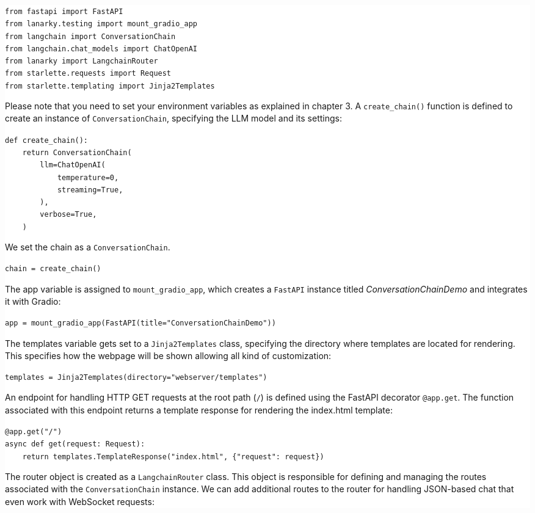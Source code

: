 ```
from fastapi import FastAPI
from lanarky.testing import mount_gradio_app
from langchain import ConversationChain
from langchain.chat_models import ChatOpenAI
from lanarky import LangchainRouter
from starlette.requests import Request
from starlette.templating import Jinja2Templates
```

Please note that you need to set your environment variables as explained in chapter 3. A `create_chain()` function is defined to create an instance of `ConversationChain`, specifying the LLM model and its settings:

```
def create_chain():
    return ConversationChain(
        llm=ChatOpenAI(
            temperature=0,
            streaming=True,
        ),
        verbose=True,
    )
```

We set the chain as a `ConversationChain`.

```
chain = create_chain()
```

The app variable is assigned to `mount_gradio_app`, which creates a `FastAPI` instance titled _ConversationChainDemo_ and integrates it with Gradio:

```
app = mount_gradio_app(FastAPI(title="ConversationChainDemo"))
```

The templates variable gets set to a `Jinja2Templates` class, specifying the directory where templates are located for rendering. This specifies how the webpage will be shown allowing all kind of customization:

```
templates = Jinja2Templates(directory="webserver/templates")
```

An endpoint for handling HTTP GET requests at the root path (`/`) is defined using the FastAPI decorator `@app.get`. The function associated with this endpoint returns a template response for rendering the index.html template:

```
@app.get("/")
async def get(request: Request):
    return templates.TemplateResponse("index.html", {"request": request})
```

The router object is created as a `LangchainRouter` class. This object is responsible for defining and managing the routes associated with the `ConversationChain` instance. We can add additional routes to the router for handling JSON-based chat that even work with WebSocket requests:
